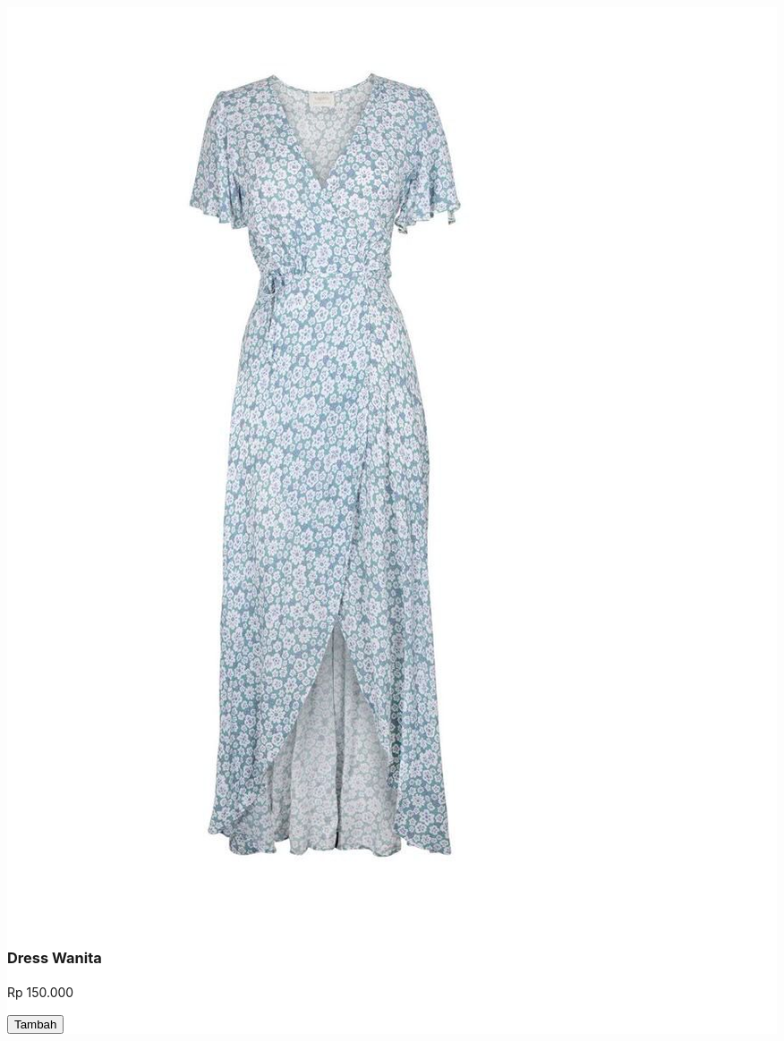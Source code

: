   <div class="card dress">
    <img src="dres.jpg" alt="Dress Wanita">
    <h3>Dress Wanita</h3>
    <p>Rp 150.000</p>
    <button onclick="tambahKeranjang('Dress Wanita',150000)">Tambah</button>
  </div>
 <div class="card dress">